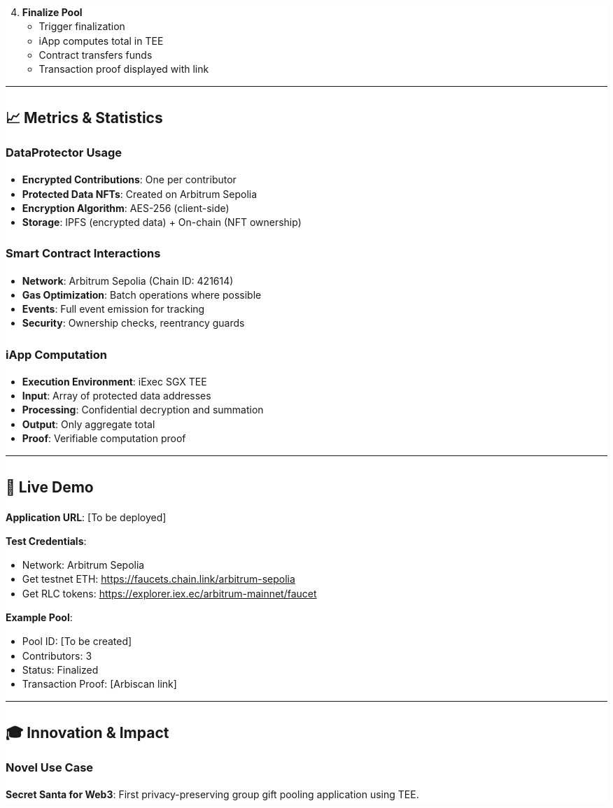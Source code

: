 4. **Finalize Pool**
   - Trigger finalization
   - iApp computes total in TEE
   - Contract transfers funds
   - Transaction proof displayed with link

---

## 📈 Metrics & Statistics

### DataProtector Usage
- **Encrypted Contributions**: One per contributor
- **Protected Data NFTs**: Created on Arbitrum Sepolia
- **Encryption Algorithm**: AES-256 (client-side)
- **Storage**: IPFS (encrypted data) + On-chain (NFT ownership)

### Smart Contract Interactions
- **Network**: Arbitrum Sepolia (Chain ID: 421614)
- **Gas Optimization**: Batch operations where possible
- **Events**: Full event emission for tracking
- **Security**: Ownership checks, reentrancy guards

### iApp Computation
- **Execution Environment**: iExec SGX TEE
- **Input**: Array of protected data addresses
- **Processing**: Confidential decryption and summation
- **Output**: Only aggregate total
- **Proof**: Verifiable computation proof

---

## 🔗 Live Demo

**Application URL**: [To be deployed]

**Test Credentials**:
- Network: Arbitrum Sepolia
- Get testnet ETH: https://faucets.chain.link/arbitrum-sepolia
- Get RLC tokens: https://explorer.iex.ec/arbitrum-mainnet/faucet

**Example Pool**:
- Pool ID: [To be created]
- Contributors: 3
- Status: Finalized
- Transaction Proof: [Arbiscan link]

---

## 🎓 Innovation & Impact

### Novel Use Case
**Secret Santa for Web3**: First privacy-preserving group gift pooling application using TEE.
